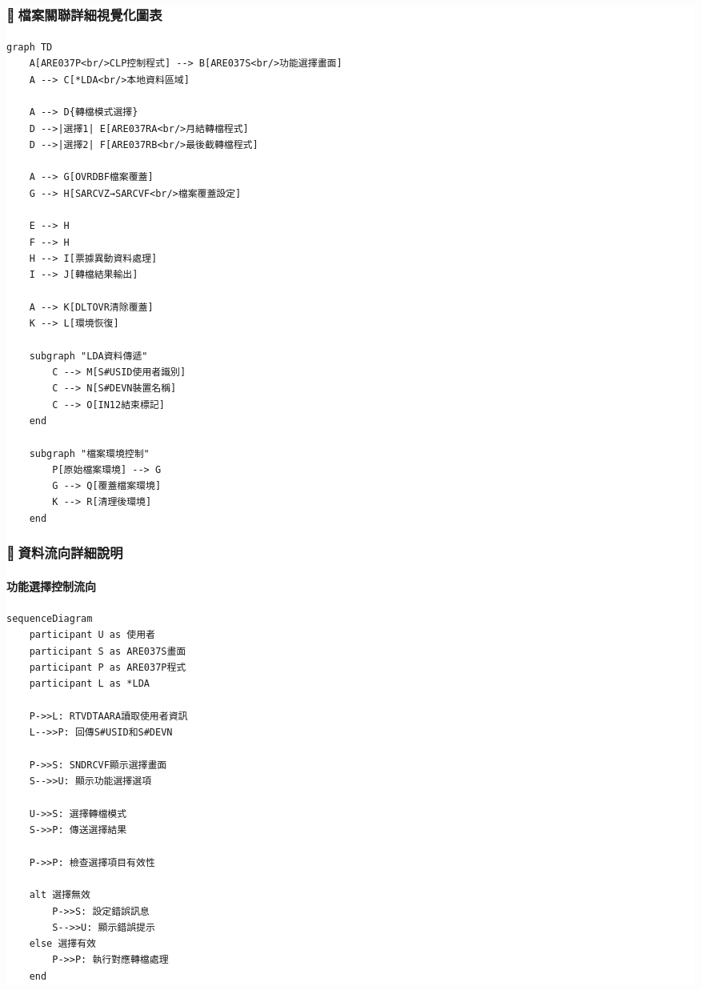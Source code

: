 ### 🎯 檔案關聯詳細視覺化圖表

```mermaid
graph TD
    A[ARE037P<br/>CLP控制程式] --> B[ARE037S<br/>功能選擇畫面]
    A --> C[*LDA<br/>本地資料區域]
    
    A --> D{轉檔模式選擇}
    D -->|選擇1| E[ARE037RA<br/>月結轉檔程式]
    D -->|選擇2| F[ARE037RB<br/>最後截轉檔程式]
    
    A --> G[OVRDBF檔案覆蓋]
    G --> H[SARCVZ→SARCVF<br/>檔案覆蓋設定]
    
    E --> H
    F --> H
    H --> I[票據異動資料處理]
    I --> J[轉檔結果輸出]
    
    A --> K[DLTOVR清除覆蓋]
    K --> L[環境恢復]
    
    subgraph "LDA資料傳遞"
        C --> M[S#USID使用者識別]
        C --> N[S#DEVN裝置名稱]
        C --> O[IN12結束標記]
    end
    
    subgraph "檔案環境控制"
        P[原始檔案環境] --> G
        G --> Q[覆蓋檔案環境]
        K --> R[清理後環境]
    end
```

### 🎯 資料流向詳細說明

#### 功能選擇控制流向
```mermaid
sequenceDiagram
    participant U as 使用者
    participant S as ARE037S畫面
    participant P as ARE037P程式
    participant L as *LDA
    
    P->>L: RTVDTAARA讀取使用者資訊
    L-->>P: 回傳S#USID和S#DEVN
    
    P->>S: SNDRCVF顯示選擇畫面
    S-->>U: 顯示功能選擇選項
    
    U->>S: 選擇轉檔模式
    S->>P: 傳送選擇結果
    
    P->>P: 檢查選擇項目有效性
    
    alt 選擇無效
        P->>S: 設定錯誤訊息
        S-->>U: 顯示錯誤提示
    else 選擇有效
        P->>P: 執行對應轉檔處理
    end
```
